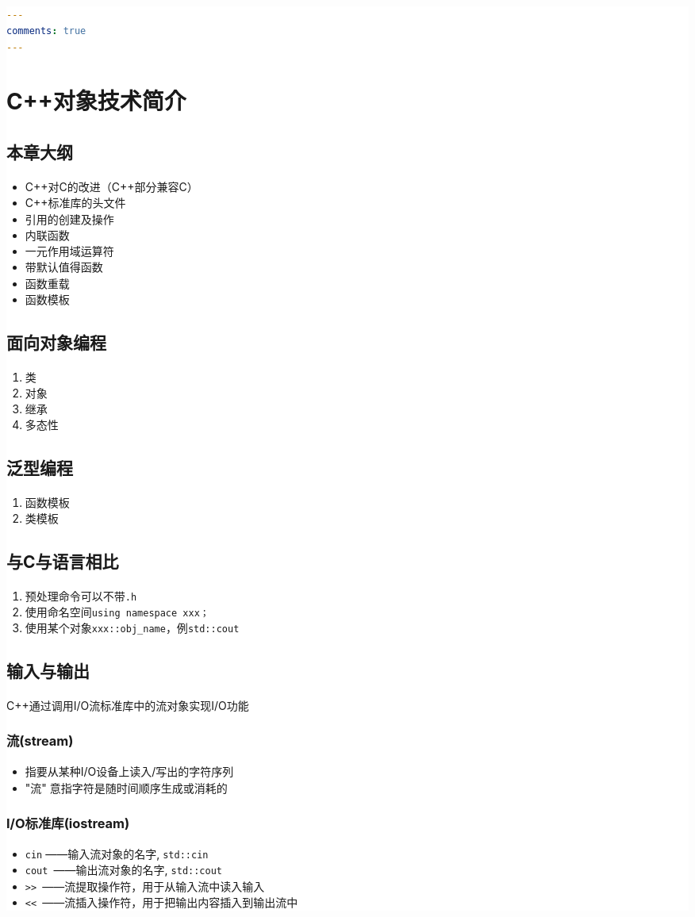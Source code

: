 ```yaml
---
comments: true
---
```




# C++对象技术简介

## 本章大纲

- C++对C的改进（C++部分兼容C）
- C++标准库的头文件
- 引用的创建及操作
- 内联函数
- 一元作用域运算符
- 带默认值得函数
- 函数重载
- 函数模板


## 面向对象编程
1. 类
2. 对象
3. 继承
4. 多态性

## 泛型编程
1.  函数模板
2.  类模板


## 与C与语言相比
1. 预处理命令可以不带`.h`
2. 使用命名空间`using namespace xxx；`
3. 使用某个对象`xxx::obj_name`，例`std::cout`


## 输入与输出
 C++通过调用I/O流标准库中的流对象实现I/O功能

### 流(stream)
- 指要从某种I/O设备上读入/写出的字符序列
-  "流" 意指字符是随时间顺序生成或消耗的


### I/O标准库(iostream)
- ` cin `  ——输入流对象的名字, `std::cin`
- `cout `——输出流对象的名字, `std::cout`
- `>> `——流提取操作符，用于从输入流中读入输入
- `<< `——流插入操作符，用于把输出内容插入到输出流中
